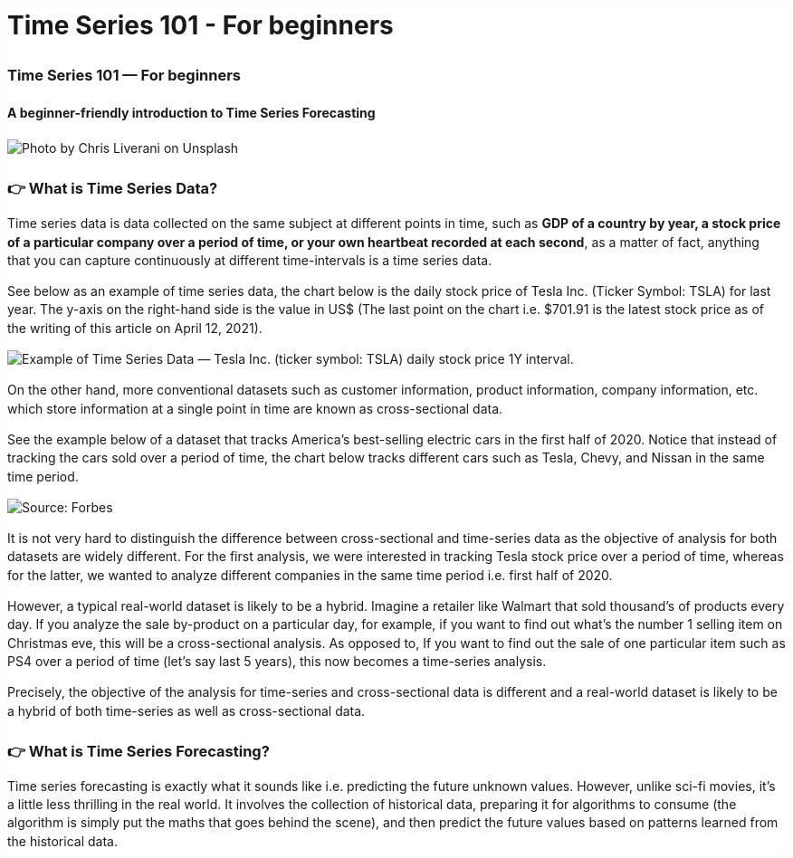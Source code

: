 # Time Series 101 - For beginners

### Time Series 101 — For beginners

#### A beginner-friendly introduction to Time Series Forecasting

![Photo by Chris Liverani on Unsplash](https://cdn-images-1.medium.com/max/7262/0\*AfqHPFyS5tc-9Amn)

### 👉 What is Time Series Data?

Time series data is data collected on the same subject at different points in time, such as **GDP of a country by year, a stock price of a particular company over a period of time, or your own heartbeat recorded at each second**, as a matter of fact, anything that you can capture continuously at different time-intervals is a time series data.

See below as an example of time series data, the chart below is the daily stock price of Tesla Inc. (Ticker Symbol: TSLA) for last year. The y-axis on the right-hand side is the value in US$ (The last point on the chart i.e. $701.91 is the latest stock price as of the writing of this article on April 12, 2021).

![Example of Time Series Data — Tesla Inc. (ticker symbol: TSLA) daily stock price 1Y interval.](https://cdn-images-1.medium.com/max/2874/1\*5lgEl2\_2wx3b7YEiROYPtA.png)

On the other hand, more conventional datasets such as customer information, product information, company information, etc. which store information at a single point in time are known as cross-sectional data.

See the example below of a dataset that tracks America’s best-selling electric cars in the first half of 2020. Notice that instead of tracking the cars sold over a period of time, the chart below tracks different cars such as Tesla, Chevy, and Nissan in the same time period.

![Source: Forbes](https://cdn-images-1.medium.com/max/2000/1\*pzKQuUCGJldCQcORZlLvXQ.jpeg)

It is not very hard to distinguish the difference between cross-sectional and time-series data as the objective of analysis for both datasets are widely different. For the first analysis, we were interested in tracking Tesla stock price over a period of time, whereas for the latter, we wanted to analyze different companies in the same time period i.e. first half of 2020.

However, a typical real-world dataset is likely to be a hybrid. Imagine a retailer like Walmart that sold thousand’s of products every day. If you analyze the sale by-product on a particular day, for example, if you want to find out what’s the number 1 selling item on Christmas eve, this will be a cross-sectional analysis. As opposed to, If you want to find out the sale of one particular item such as PS4 over a period of time (let’s say last 5 years), this now becomes a time-series analysis.

Precisely, the objective of the analysis for time-series and cross-sectional data is different and a real-world dataset is likely to be a hybrid of both time-series as well as cross-sectional data.

### 👉 What is Time Series Forecasting?

Time series forecasting is exactly what it sounds like i.e. predicting the future unknown values. However, unlike sci-fi movies, it’s a little less thrilling in the real world. It involves the collection of historical data, preparing it for algorithms to consume (the algorithm is simply put the maths that goes behind the scene), and then predict the future values based on patterns learned from the historical data.
